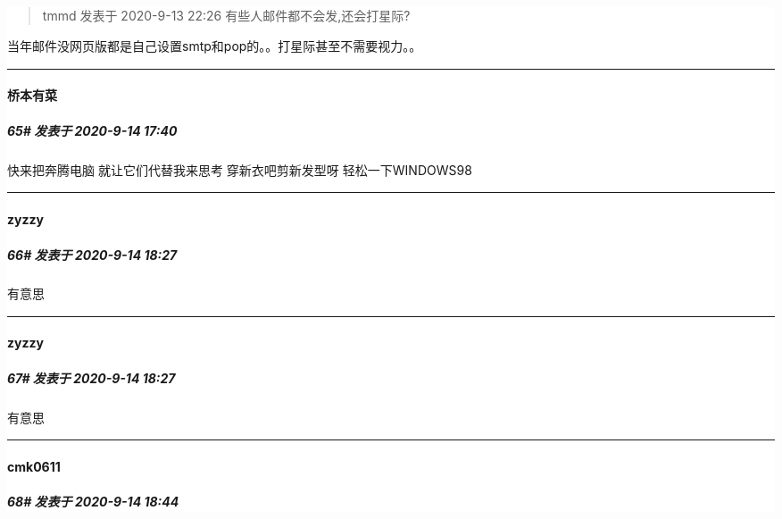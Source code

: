 

<blockquote>tmmd 发表于 2020-9-13 22:26
有些人邮件都不会发,还会打星际?</blockquote>
当年邮件没网页版都是自己设置smtp和pop的。。打星际甚至不需要视力。。







*****

####  桥本有菜  
##### 65#       发表于 2020-9-14 17:40




快来把奔腾电脑
就让它们代替我来思考
穿新衣吧剪新发型呀
轻松一下WINDOWS98







*****

####  zyzzy  
##### 66#       发表于 2020-9-14 18:27




有意思







*****

####  zyzzy  
##### 67#       发表于 2020-9-14 18:27




有意思







*****

####  cmk0611  
##### 68#       发表于 2020-9-14 18:44

